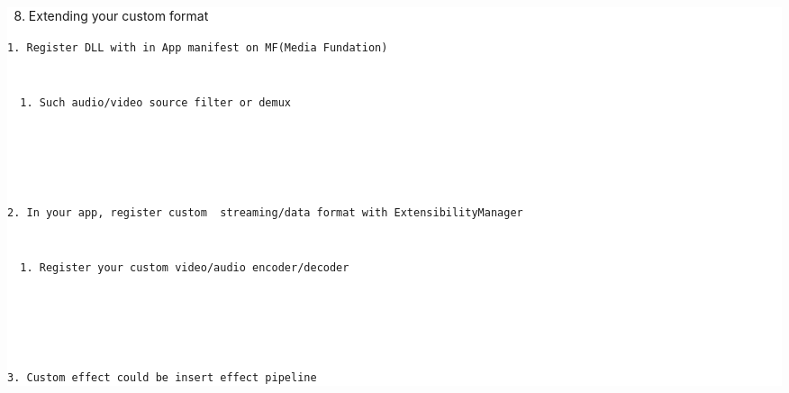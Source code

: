   8. Extending your custom format

	
    1. Register DLL with in App manifest on MF(Media Fundation)

	
      1. Such audio/video source filter or demux




	
    2. In your app, register custom  streaming/data format with ExtensibilityManager

	
      1. Register your custom video/audio encoder/decoder




	
    3. Custom effect could be insert effect pipeline





